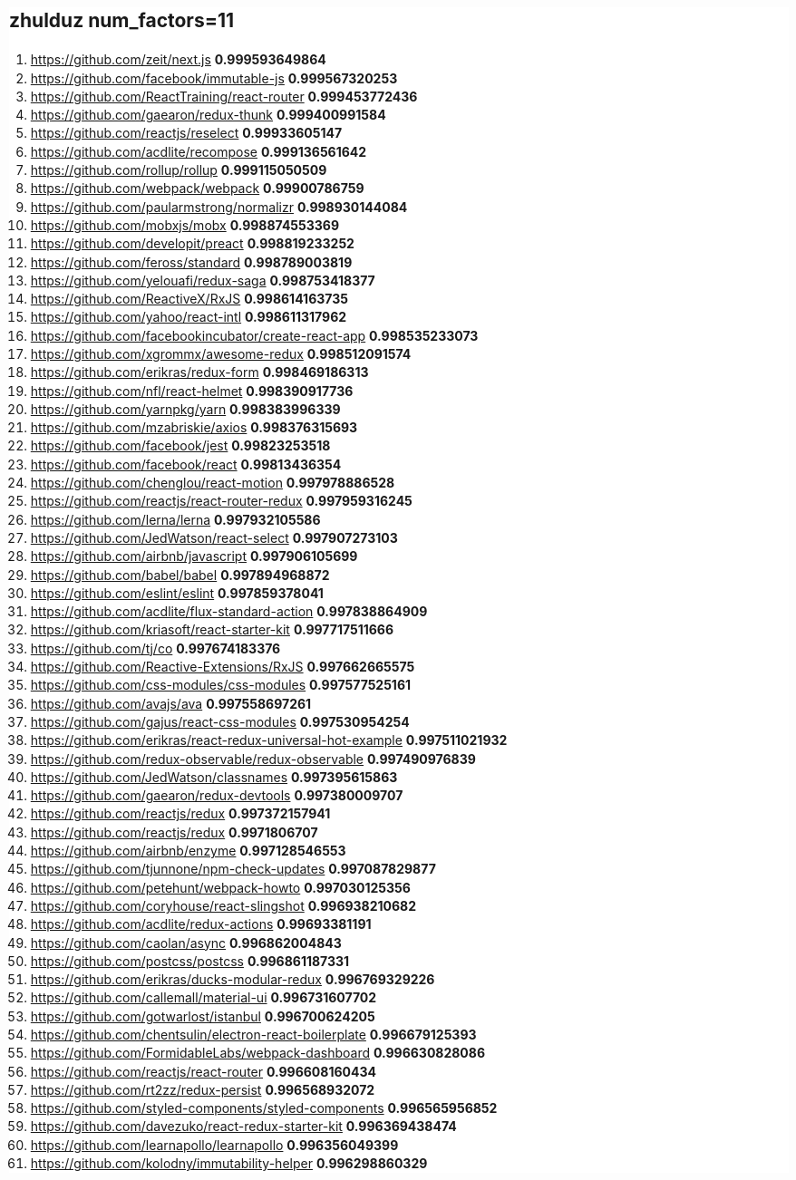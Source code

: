 ## zhulduz num_factors=11

1. https://github.com/zeit/next.js **0.999593649864**
 1. https://github.com/facebook/immutable-js **0.999567320253**
 1. https://github.com/ReactTraining/react-router **0.999453772436**
 1. https://github.com/gaearon/redux-thunk **0.999400991584**
 1. https://github.com/reactjs/reselect **0.99933605147**
 1. https://github.com/acdlite/recompose **0.999136561642**
 1. https://github.com/rollup/rollup **0.999115050509**
 1. https://github.com/webpack/webpack **0.99900786759**
 1. https://github.com/paularmstrong/normalizr **0.998930144084**
 1. https://github.com/mobxjs/mobx **0.998874553369**
 1. https://github.com/developit/preact **0.998819233252**
 1. https://github.com/feross/standard **0.998789003819**
 1. https://github.com/yelouafi/redux-saga **0.998753418377**
 1. https://github.com/ReactiveX/RxJS **0.998614163735**
 1. https://github.com/yahoo/react-intl **0.998611317962**
 1. https://github.com/facebookincubator/create-react-app **0.998535233073**
 1. https://github.com/xgrommx/awesome-redux **0.998512091574**
 1. https://github.com/erikras/redux-form **0.998469186313**
 1. https://github.com/nfl/react-helmet **0.998390917736**
 1. https://github.com/yarnpkg/yarn **0.998383996339**
 1. https://github.com/mzabriskie/axios **0.998376315693**
 1. https://github.com/facebook/jest **0.99823253518**
 1. https://github.com/facebook/react **0.99813436354**
 1. https://github.com/chenglou/react-motion **0.997978886528**
 1. https://github.com/reactjs/react-router-redux **0.997959316245**
 1. https://github.com/lerna/lerna **0.997932105586**
 1. https://github.com/JedWatson/react-select **0.997907273103**
 1. https://github.com/airbnb/javascript **0.997906105699**
 1. https://github.com/babel/babel **0.997894968872**
 1. https://github.com/eslint/eslint **0.997859378041**
 1. https://github.com/acdlite/flux-standard-action **0.997838864909**
 1. https://github.com/kriasoft/react-starter-kit **0.997717511666**
 1. https://github.com/tj/co **0.997674183376**
 1. https://github.com/Reactive-Extensions/RxJS **0.997662665575**
 1. https://github.com/css-modules/css-modules **0.997577525161**
 1. https://github.com/avajs/ava **0.997558697261**
 1. https://github.com/gajus/react-css-modules **0.997530954254**
 1. https://github.com/erikras/react-redux-universal-hot-example **0.997511021932**
 1. https://github.com/redux-observable/redux-observable **0.997490976839**
 1. https://github.com/JedWatson/classnames **0.997395615863**
 1. https://github.com/gaearon/redux-devtools **0.997380009707**
 1. https://github.com/reactjs/redux **0.997372157941**
 1. https://github.com/reactjs/redux **0.9971806707**
 1. https://github.com/airbnb/enzyme **0.997128546553**
 1. https://github.com/tjunnone/npm-check-updates **0.997087829877**
 1. https://github.com/petehunt/webpack-howto **0.997030125356**
 1. https://github.com/coryhouse/react-slingshot **0.996938210682**
 1. https://github.com/acdlite/redux-actions **0.99693381191**
 1. https://github.com/caolan/async **0.996862004843**
 1. https://github.com/postcss/postcss **0.996861187331**
 1. https://github.com/erikras/ducks-modular-redux **0.996769329226**
 1. https://github.com/callemall/material-ui **0.996731607702**
 1. https://github.com/gotwarlost/istanbul **0.996700624205**
 1. https://github.com/chentsulin/electron-react-boilerplate **0.996679125393**
 1. https://github.com/FormidableLabs/webpack-dashboard **0.996630828086**
 1. https://github.com/reactjs/react-router **0.996608160434**
 1. https://github.com/rt2zz/redux-persist **0.996568932072**
 1. https://github.com/styled-components/styled-components **0.996565956852**
 1. https://github.com/davezuko/react-redux-starter-kit **0.996369438474**
 1. https://github.com/learnapollo/learnapollo **0.996356049399**
 1. https://github.com/kolodny/immutability-helper **0.996298860329**